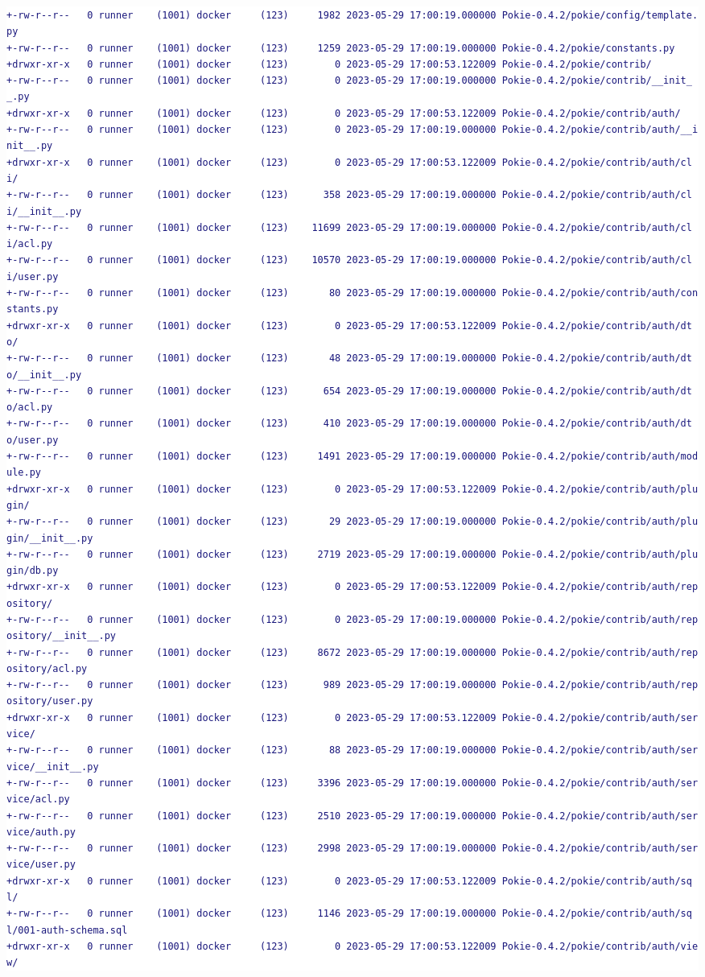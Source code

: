 ```diff
+-rw-r--r--   0 runner    (1001) docker     (123)     1982 2023-05-29 17:00:19.000000 Pokie-0.4.2/pokie/config/template.py
+-rw-r--r--   0 runner    (1001) docker     (123)     1259 2023-05-29 17:00:19.000000 Pokie-0.4.2/pokie/constants.py
+drwxr-xr-x   0 runner    (1001) docker     (123)        0 2023-05-29 17:00:53.122009 Pokie-0.4.2/pokie/contrib/
+-rw-r--r--   0 runner    (1001) docker     (123)        0 2023-05-29 17:00:19.000000 Pokie-0.4.2/pokie/contrib/__init__.py
+drwxr-xr-x   0 runner    (1001) docker     (123)        0 2023-05-29 17:00:53.122009 Pokie-0.4.2/pokie/contrib/auth/
+-rw-r--r--   0 runner    (1001) docker     (123)        0 2023-05-29 17:00:19.000000 Pokie-0.4.2/pokie/contrib/auth/__init__.py
+drwxr-xr-x   0 runner    (1001) docker     (123)        0 2023-05-29 17:00:53.122009 Pokie-0.4.2/pokie/contrib/auth/cli/
+-rw-r--r--   0 runner    (1001) docker     (123)      358 2023-05-29 17:00:19.000000 Pokie-0.4.2/pokie/contrib/auth/cli/__init__.py
+-rw-r--r--   0 runner    (1001) docker     (123)    11699 2023-05-29 17:00:19.000000 Pokie-0.4.2/pokie/contrib/auth/cli/acl.py
+-rw-r--r--   0 runner    (1001) docker     (123)    10570 2023-05-29 17:00:19.000000 Pokie-0.4.2/pokie/contrib/auth/cli/user.py
+-rw-r--r--   0 runner    (1001) docker     (123)       80 2023-05-29 17:00:19.000000 Pokie-0.4.2/pokie/contrib/auth/constants.py
+drwxr-xr-x   0 runner    (1001) docker     (123)        0 2023-05-29 17:00:53.122009 Pokie-0.4.2/pokie/contrib/auth/dto/
+-rw-r--r--   0 runner    (1001) docker     (123)       48 2023-05-29 17:00:19.000000 Pokie-0.4.2/pokie/contrib/auth/dto/__init__.py
+-rw-r--r--   0 runner    (1001) docker     (123)      654 2023-05-29 17:00:19.000000 Pokie-0.4.2/pokie/contrib/auth/dto/acl.py
+-rw-r--r--   0 runner    (1001) docker     (123)      410 2023-05-29 17:00:19.000000 Pokie-0.4.2/pokie/contrib/auth/dto/user.py
+-rw-r--r--   0 runner    (1001) docker     (123)     1491 2023-05-29 17:00:19.000000 Pokie-0.4.2/pokie/contrib/auth/module.py
+drwxr-xr-x   0 runner    (1001) docker     (123)        0 2023-05-29 17:00:53.122009 Pokie-0.4.2/pokie/contrib/auth/plugin/
+-rw-r--r--   0 runner    (1001) docker     (123)       29 2023-05-29 17:00:19.000000 Pokie-0.4.2/pokie/contrib/auth/plugin/__init__.py
+-rw-r--r--   0 runner    (1001) docker     (123)     2719 2023-05-29 17:00:19.000000 Pokie-0.4.2/pokie/contrib/auth/plugin/db.py
+drwxr-xr-x   0 runner    (1001) docker     (123)        0 2023-05-29 17:00:53.122009 Pokie-0.4.2/pokie/contrib/auth/repository/
+-rw-r--r--   0 runner    (1001) docker     (123)        0 2023-05-29 17:00:19.000000 Pokie-0.4.2/pokie/contrib/auth/repository/__init__.py
+-rw-r--r--   0 runner    (1001) docker     (123)     8672 2023-05-29 17:00:19.000000 Pokie-0.4.2/pokie/contrib/auth/repository/acl.py
+-rw-r--r--   0 runner    (1001) docker     (123)      989 2023-05-29 17:00:19.000000 Pokie-0.4.2/pokie/contrib/auth/repository/user.py
+drwxr-xr-x   0 runner    (1001) docker     (123)        0 2023-05-29 17:00:53.122009 Pokie-0.4.2/pokie/contrib/auth/service/
+-rw-r--r--   0 runner    (1001) docker     (123)       88 2023-05-29 17:00:19.000000 Pokie-0.4.2/pokie/contrib/auth/service/__init__.py
+-rw-r--r--   0 runner    (1001) docker     (123)     3396 2023-05-29 17:00:19.000000 Pokie-0.4.2/pokie/contrib/auth/service/acl.py
+-rw-r--r--   0 runner    (1001) docker     (123)     2510 2023-05-29 17:00:19.000000 Pokie-0.4.2/pokie/contrib/auth/service/auth.py
+-rw-r--r--   0 runner    (1001) docker     (123)     2998 2023-05-29 17:00:19.000000 Pokie-0.4.2/pokie/contrib/auth/service/user.py
+drwxr-xr-x   0 runner    (1001) docker     (123)        0 2023-05-29 17:00:53.122009 Pokie-0.4.2/pokie/contrib/auth/sql/
+-rw-r--r--   0 runner    (1001) docker     (123)     1146 2023-05-29 17:00:19.000000 Pokie-0.4.2/pokie/contrib/auth/sql/001-auth-schema.sql
+drwxr-xr-x   0 runner    (1001) docker     (123)        0 2023-05-29 17:00:53.122009 Pokie-0.4.2/pokie/contrib/auth/view/
```